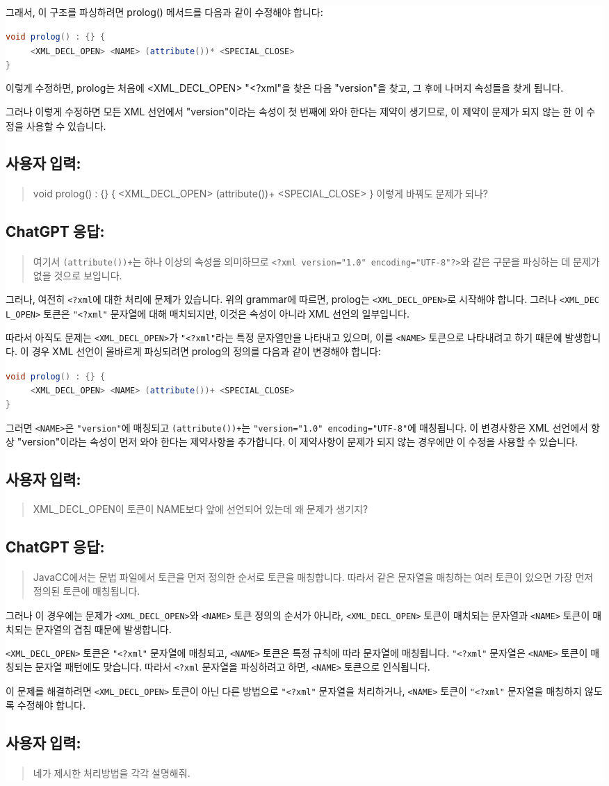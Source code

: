그래서, 이 구조를 파싱하려면 prolog() 메서드를 다음과 같이 수정해야 합니다:

```java
void prolog() : {} {
     <XML_DECL_OPEN> <NAME> (attribute())* <SPECIAL_CLOSE>
}
```
이렇게 수정하면, prolog는 처음에 <XML_DECL_OPEN> "<?xml"을 찾은 다음 <NAME> "version"을 찾고, 그 후에 나머지 속성들을 찾게 됩니다. 

그러나 이렇게 수정하면 모든 XML 선언에서 "version"이라는 속성이 첫 번째에 와야 한다는 제약이 생기므로, 이 제약이 문제가 되지 않는 한 이 수정을 사용할 수 있습니다.

## 사용자 입력:
> void prolog() : {} {
     <XML_DECL_OPEN> (attribute())+ <SPECIAL_CLOSE>
} 이렇게 바꿔도 문제가 되나?

## ChatGPT 응답:
> 여기서 `(attribute())+`는 하나 이상의 속성을 의미하므로 `<?xml version="1.0" encoding="UTF-8"?>`와 같은 구문을 파싱하는 데 문제가 없을 것으로 보입니다.

그러나, 여전히 `<?xml`에 대한 처리에 문제가 있습니다. 위의 grammar에 따르면, prolog는 `<XML_DECL_OPEN>`로 시작해야 합니다. 그러나 `<XML_DECL_OPEN>` 토큰은 `"<?xml"` 문자열에 대해 매치되지만, 이것은 속성이 아니라 XML 선언의 일부입니다.

따라서 아직도 문제는 `<XML_DECL_OPEN>`가 `"<?xml"`라는 특정 문자열만을 나타내고 있으며, 이를 `<NAME>` 토큰으로 나타내려고 하기 때문에 발생합니다. 이 경우 XML 선언이 올바르게 파싱되려면 prolog의 정의를 다음과 같이 변경해야 합니다:

```java
void prolog() : {} {
     <XML_DECL_OPEN> <NAME> (attribute())+ <SPECIAL_CLOSE>
}
```

그러면 `<NAME>`은 `"version"`에 매칭되고 `(attribute())+`는 `"version="1.0" encoding="UTF-8"`에 매칭됩니다. 이 변경사항은 XML 선언에서 항상 "version"이라는 속성이 먼저 와야 한다는 제약사항을 추가합니다. 이 제약사항이 문제가 되지 않는 경우에만 이 수정을 사용할 수 있습니다.

## 사용자 입력:
> XML_DECL_OPEN이 토큰이 NAME보다 앞에 선언되어 있는데 왜 문제가 생기지?

## ChatGPT 응답:
> JavaCC에서는 문법 파일에서 토큰을 먼저 정의한 순서로 토큰을 매칭합니다. 따라서 같은 문자열을 매칭하는 여러 토큰이 있으면 가장 먼저 정의된 토큰에 매칭됩니다.

그러나 이 경우에는 문제가 `<XML_DECL_OPEN>`와 `<NAME>` 토큰 정의의 순서가 아니라, `<XML_DECL_OPEN>` 토큰이 매치되는 문자열과 `<NAME>` 토큰이 매치되는 문자열의 겹침 때문에 발생합니다. 

`<XML_DECL_OPEN>` 토큰은 `"<?xml"` 문자열에 매칭되고, `<NAME>` 토큰은 특정 규칙에 따라 문자열에 매칭됩니다. `"<?xml"` 문자열은 `<NAME>` 토큰이 매칭되는 문자열 패턴에도 맞습니다. 따라서 `<?xml` 문자열을 파싱하려고 하면, `<NAME>` 토큰으로 인식됩니다. 

이 문제를 해결하려면 `<XML_DECL_OPEN>` 토큰이 아닌 다른 방법으로 `"<?xml"` 문자열을 처리하거나, `<NAME>` 토큰이 `"<?xml"` 문자열을 매칭하지 않도록 수정해야 합니다.

## 사용자 입력:
> 네가 제시한 처리방법을 각각 설명해줘.
